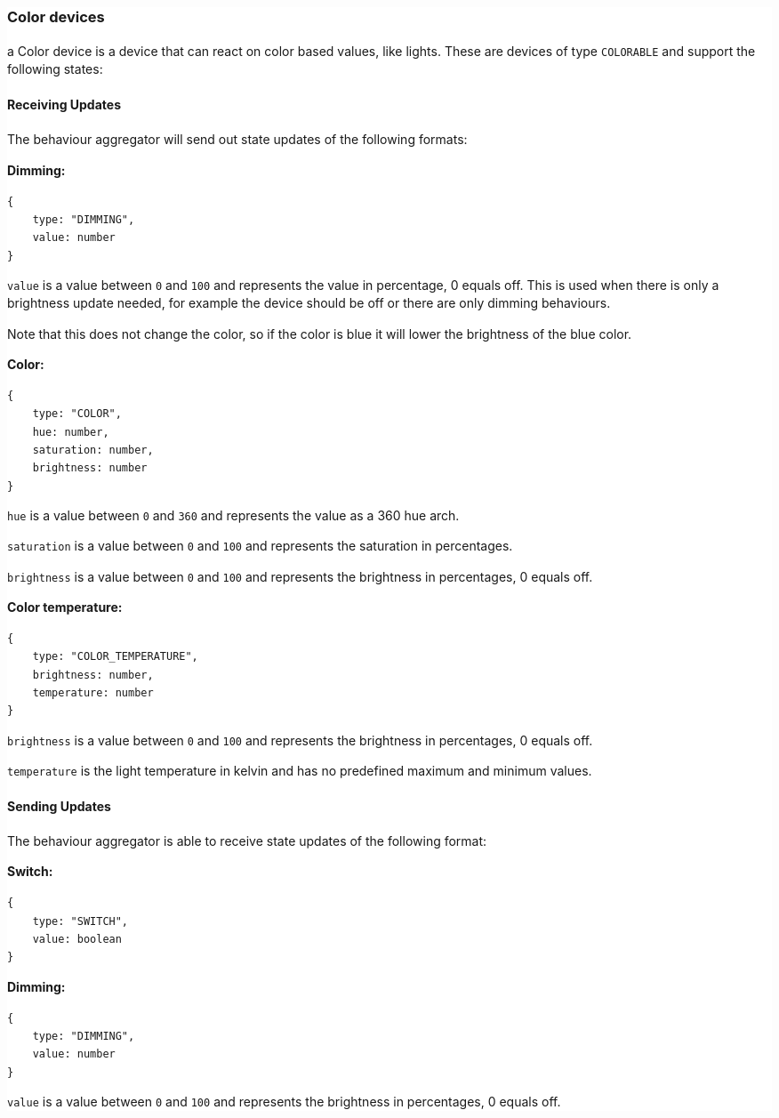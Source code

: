 ### Color devices
a Color device is a device that can react on color based values, like lights. These are devices of type `COLORABLE` and support the following states:
#### Receiving Updates
The behaviour aggregator will send out state updates of the following formats:

**Dimming:**
```
{
    type: "DIMMING",
    value: number
}
```
`value` is a value between `0` and `100` and represents the value in percentage, 0 equals off.
This is used when there is only a brightness update needed, for example the device should be off or there are only dimming behaviours.

Note that this does not change the color, so if the color is blue it will lower the brightness of the blue color.

**Color:**
```
{
    type: "COLOR",
    hue: number,
    saturation: number,
    brightness: number
}
```
`hue` is a value between `0` and `360` and represents the value as a 360 hue arch.

`saturation` is a value between `0` and `100` and represents the saturation in percentages.

`brightness` is a value between `0` and `100` and represents the brightness in percentages, 0 equals off.

**Color temperature:**
```
{
    type: "COLOR_TEMPERATURE", 
    brightness: number,
    temperature: number
}
```
`brightness` is a value between `0` and `100` and represents the brightness in percentages, 0 equals off.

`temperature` is the light temperature in kelvin and has no predefined maximum and minimum values.

#### Sending Updates
The behaviour aggregator is able to receive state updates of the following format:

**Switch:**
```
{
    type: "SWITCH",
    value: boolean
}
```
**Dimming:**
```
{
    type: "DIMMING",
    value: number
}
```
`value` is a value between `0` and `100` and represents the brightness in percentages, 0 equals off.
